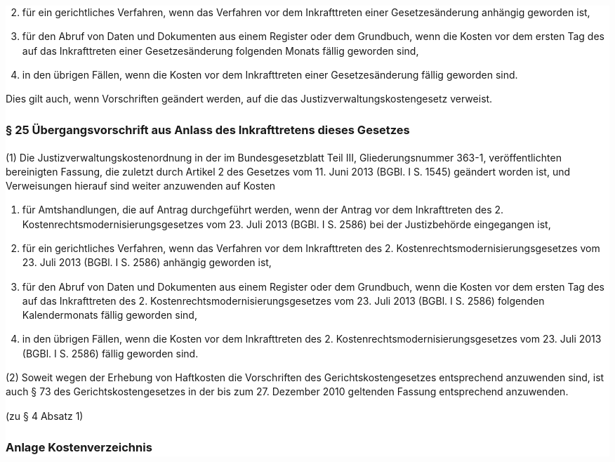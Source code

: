 
2.  für ein gerichtliches Verfahren, wenn das Verfahren vor dem
    Inkrafttreten einer Gesetzesänderung anhängig geworden ist,


3.  für den Abruf von Daten und Dokumenten aus einem Register oder dem
    Grundbuch, wenn die Kosten vor dem ersten Tag des auf das
    Inkrafttreten einer Gesetzesänderung folgenden Monats fällig geworden
    sind,


4.  in den übrigen Fällen, wenn die Kosten vor dem Inkrafttreten einer
    Gesetzesänderung fällig geworden sind.



Dies gilt auch, wenn Vorschriften geändert werden, auf die das
Justizverwaltungskostengesetz verweist.


### § 25 Übergangsvorschrift aus Anlass des Inkrafttretens dieses Gesetzes

(1) Die Justizverwaltungskostenordnung in der im Bundesgesetzblatt
Teil III, Gliederungsnummer 363-1, veröffentlichten bereinigten
Fassung, die zuletzt durch Artikel 2 des Gesetzes vom 11. Juni 2013
(BGBl. I S. 1545) geändert worden ist, und Verweisungen hierauf sind
weiter anzuwenden auf Kosten

1.  für Amtshandlungen, die auf Antrag durchgeführt werden, wenn der
    Antrag vor dem Inkrafttreten
    des 2. Kostenrechtsmodernisierungsgesetzes vom 23. Juli 2013 (BGBl. I
    S. 2586) bei der Justizbehörde eingegangen ist,


2.  für ein gerichtliches Verfahren, wenn das Verfahren vor dem
    Inkrafttreten des 2. Kostenrechtsmodernisierungsgesetzes vom 23. Juli
    2013 (BGBl. I S. 2586) anhängig geworden ist,


3.  für den Abruf von Daten und Dokumenten aus einem Register oder dem
    Grundbuch, wenn die Kosten vor dem ersten Tag des auf das
    Inkrafttreten des 2. Kostenrechtsmodernisierungsgesetzes vom 23. Juli
    2013 (BGBl. I S. 2586) folgenden Kalendermonats fällig geworden sind,


4.  in den übrigen Fällen, wenn die Kosten vor dem Inkrafttreten des 2.
    Kostenrechtsmodernisierungsgesetzes vom 23. Juli 2013 (BGBl. I S.
    2586) fällig geworden sind.




(2) Soweit wegen der Erhebung von Haftkosten die Vorschriften des
Gerichtskostengesetzes entsprechend anzuwenden sind, ist auch § 73 des
Gerichtskostengesetzes in der bis zum 27. Dezember 2010 geltenden
Fassung entsprechend anzuwenden.

(zu § 4 Absatz 1)

### Anlage Kostenverzeichnis
